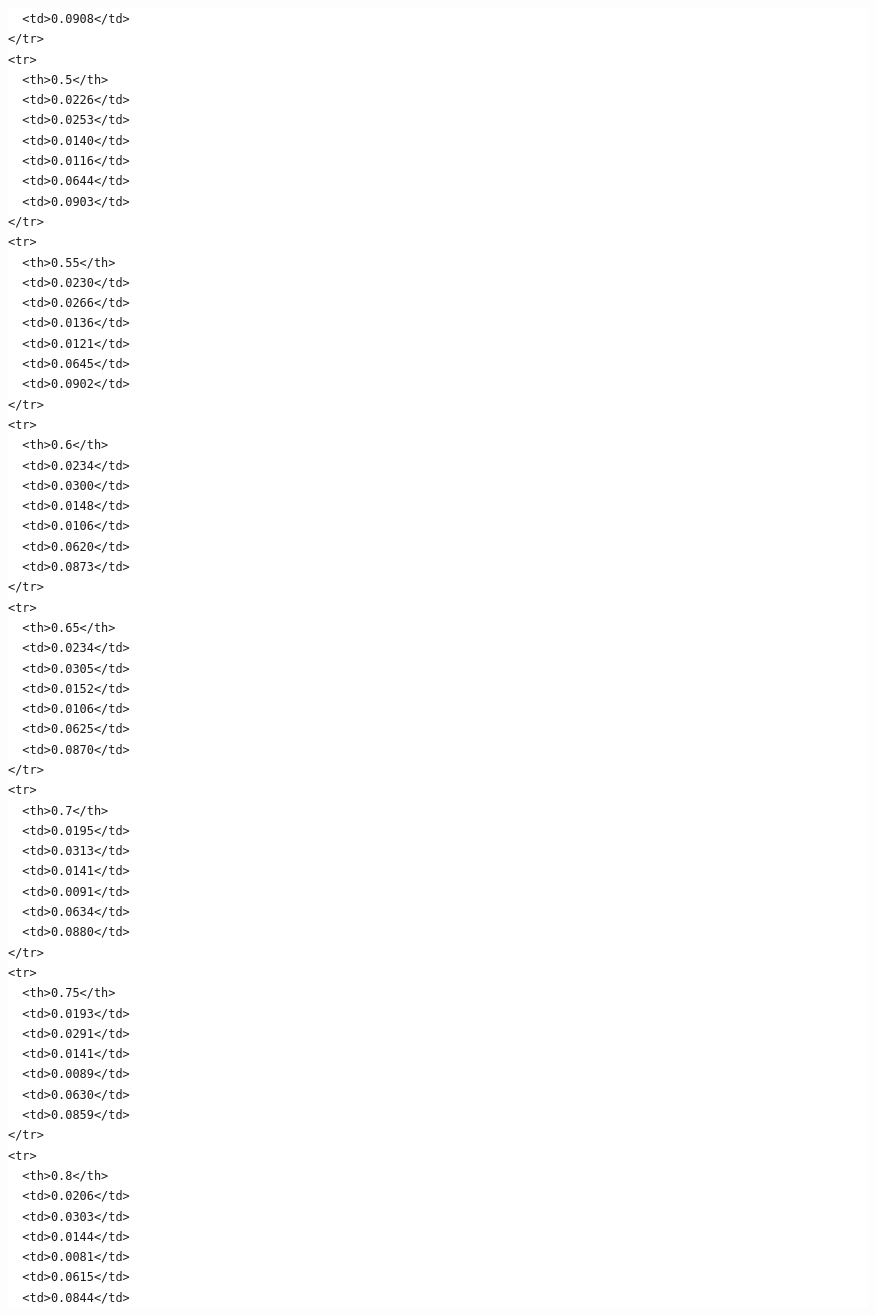      <td>0.0908</td>
    </tr>
    <tr>
      <th>0.5</th>
      <td>0.0226</td>
      <td>0.0253</td>
      <td>0.0140</td>
      <td>0.0116</td>
      <td>0.0644</td>
      <td>0.0903</td>
    </tr>
    <tr>
      <th>0.55</th>
      <td>0.0230</td>
      <td>0.0266</td>
      <td>0.0136</td>
      <td>0.0121</td>
      <td>0.0645</td>
      <td>0.0902</td>
    </tr>
    <tr>
      <th>0.6</th>
      <td>0.0234</td>
      <td>0.0300</td>
      <td>0.0148</td>
      <td>0.0106</td>
      <td>0.0620</td>
      <td>0.0873</td>
    </tr>
    <tr>
      <th>0.65</th>
      <td>0.0234</td>
      <td>0.0305</td>
      <td>0.0152</td>
      <td>0.0106</td>
      <td>0.0625</td>
      <td>0.0870</td>
    </tr>
    <tr>
      <th>0.7</th>
      <td>0.0195</td>
      <td>0.0313</td>
      <td>0.0141</td>
      <td>0.0091</td>
      <td>0.0634</td>
      <td>0.0880</td>
    </tr>
    <tr>
      <th>0.75</th>
      <td>0.0193</td>
      <td>0.0291</td>
      <td>0.0141</td>
      <td>0.0089</td>
      <td>0.0630</td>
      <td>0.0859</td>
    </tr>
    <tr>
      <th>0.8</th>
      <td>0.0206</td>
      <td>0.0303</td>
      <td>0.0144</td>
      <td>0.0081</td>
      <td>0.0615</td>
      <td>0.0844</td>